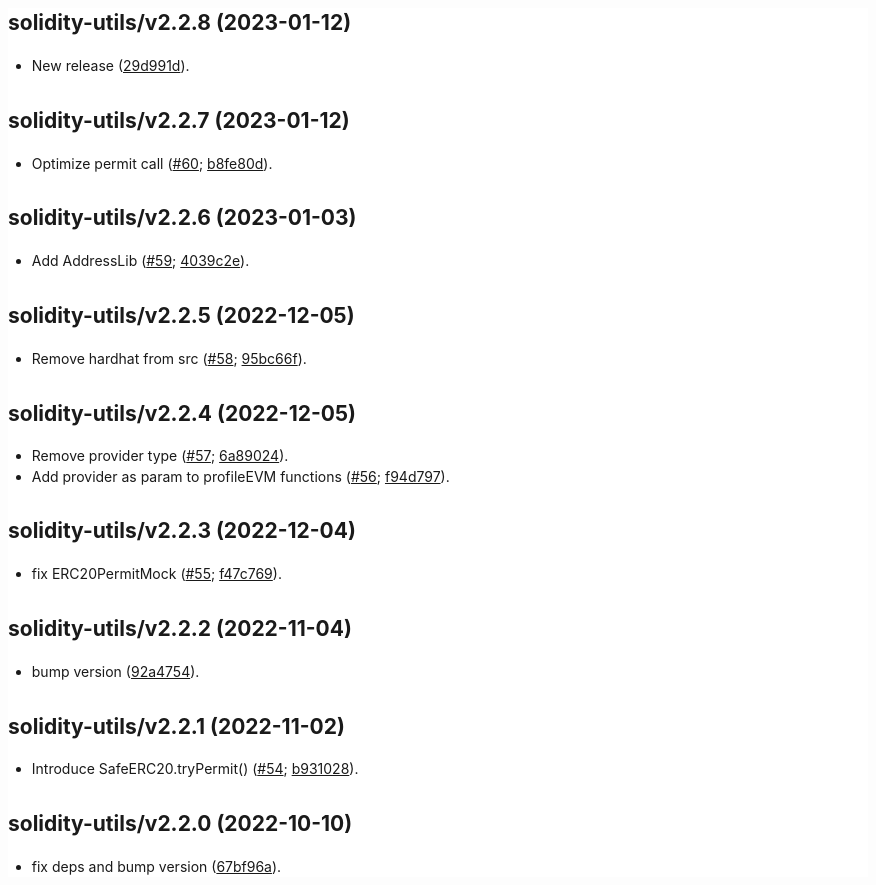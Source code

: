 solidity-utils/v2.2.8 (2023-01-12)
---------------------------------

- New release ([29d991d](https://github.com/1inch/solidity-utils/commit/29d991df738473a647414c4b99ffce6568bc2c35)).

solidity-utils/v2.2.7 (2023-01-12)
---------------------------------

- Optimize permit call ([#60](https://github.com/1inch/solidity-utils/pull/60); [b8fe80d](https://github.com/1inch/solidity-utils/commit/b8fe80d8bffa453eac582e4d9b2b97263d5c89e7)).

solidity-utils/v2.2.6 (2023-01-03)
---------------------------------

- Add AddressLib ([#59](https://github.com/1inch/solidity-utils/pull/59); [4039c2e](https://github.com/1inch/solidity-utils/commit/4039c2e23f4133d84a88c4dbd7a1aaa0f39ceb8a)).

solidity-utils/v2.2.5 (2022-12-05)
---------------------------------

- Remove hardhat from src ([#58](https://github.com/1inch/solidity-utils/pull/58); [95bc66f](https://github.com/1inch/solidity-utils/commit/95bc66ff4267ae112f97b8296c2515a6dd999449)).

solidity-utils/v2.2.4 (2022-12-05)
---------------------------------

- Remove provider type ([#57](https://github.com/1inch/solidity-utils/pull/57); [6a89024](https://github.com/1inch/solidity-utils/commit/6a89024f555565d89cd46a8544600e78e946e0f1)).
- Add provider as param to profileEVM functions ([#56](https://github.com/1inch/solidity-utils/pull/56); [f94d797](https://github.com/1inch/solidity-utils/commit/f94d79788890d29a41750762361116cca6303dda)).

solidity-utils/v2.2.3 (2022-12-04)
---------------------------------

- fix ERC20PermitMock ([#55](https://github.com/1inch/solidity-utils/pull/55); [f47c769](https://github.com/1inch/solidity-utils/commit/f47c7693e87a0c5e3d09a315dc3cc7a224bc1789)).

solidity-utils/v2.2.2 (2022-11-04)
---------------------------------

- bump version ([92a4754](https://github.com/1inch/solidity-utils/commit/92a4754b880dbababcb08cc30050c57bdd0573da)).

solidity-utils/v2.2.1 (2022-11-02)
---------------------------------

- Introduce SafeERC20.tryPermit() ([#54](https://github.com/1inch/solidity-utils/pull/54); [b931028](https://github.com/1inch/solidity-utils/commit/b931028f491283d7879b1229443d8c6af82545f5)).

solidity-utils/v2.2.0 (2022-10-10)
---------------------------------

- fix deps and bump version ([67bf96a](https://github.com/1inch/solidity-utils/commit/67bf96a23a3cae591f5c94a90a4182b8a7ab00cc)).
